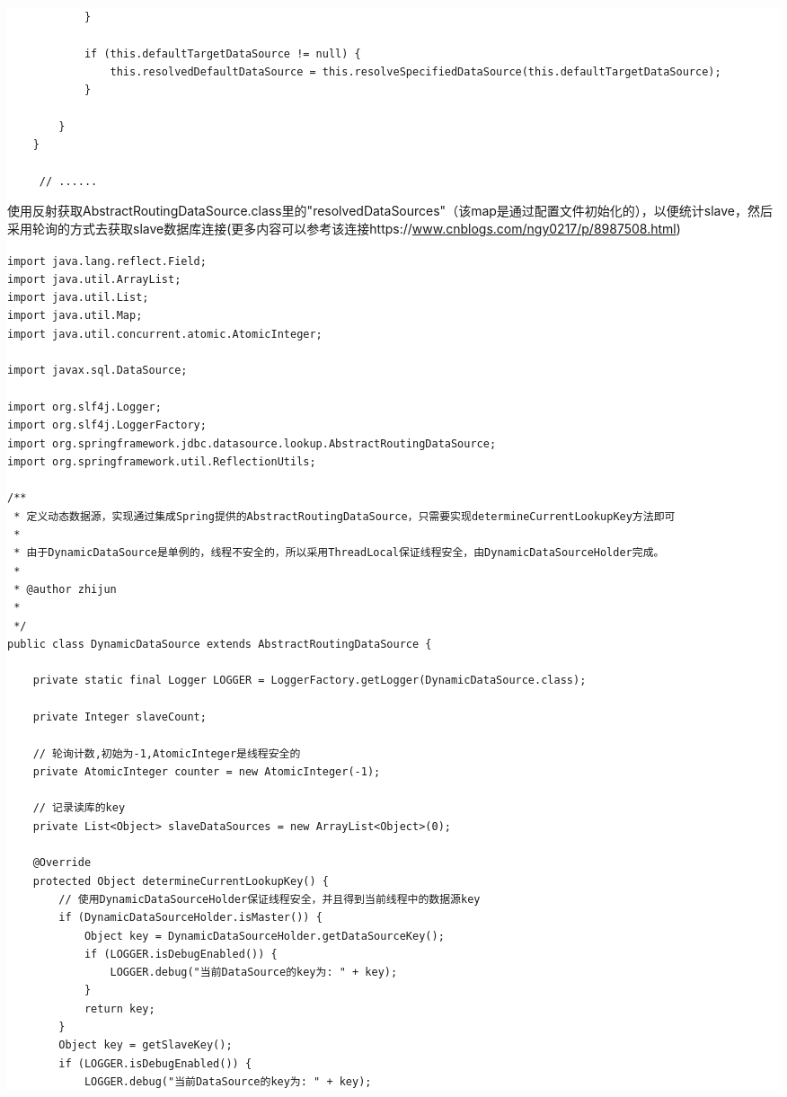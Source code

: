 ```
            }

            if (this.defaultTargetDataSource != null) {
                this.resolvedDefaultDataSource = this.resolveSpecifiedDataSource(this.defaultTargetDataSource);
            }

        }
    }
    
     // ......
```



使用反射获取AbstractRoutingDataSource.class里的"resolvedDataSources"（该map是通过配置文件初始化的），以便统计slave，然后采用轮询的方式去获取slave数据库连接(更多内容可以参考该连接https://www.cnblogs.com/ngy0217/p/8987508.html)

```
import java.lang.reflect.Field;
import java.util.ArrayList;
import java.util.List;
import java.util.Map;
import java.util.concurrent.atomic.AtomicInteger;

import javax.sql.DataSource;

import org.slf4j.Logger;
import org.slf4j.LoggerFactory;
import org.springframework.jdbc.datasource.lookup.AbstractRoutingDataSource;
import org.springframework.util.ReflectionUtils;

/**
 * 定义动态数据源，实现通过集成Spring提供的AbstractRoutingDataSource，只需要实现determineCurrentLookupKey方法即可
 * 
 * 由于DynamicDataSource是单例的，线程不安全的，所以采用ThreadLocal保证线程安全，由DynamicDataSourceHolder完成。
 * 
 * @author zhijun
 *
 */
public class DynamicDataSource extends AbstractRoutingDataSource {

    private static final Logger LOGGER = LoggerFactory.getLogger(DynamicDataSource.class);

    private Integer slaveCount;

    // 轮询计数,初始为-1,AtomicInteger是线程安全的
    private AtomicInteger counter = new AtomicInteger(-1);

    // 记录读库的key
    private List<Object> slaveDataSources = new ArrayList<Object>(0);

    @Override
    protected Object determineCurrentLookupKey() {
        // 使用DynamicDataSourceHolder保证线程安全，并且得到当前线程中的数据源key
        if (DynamicDataSourceHolder.isMaster()) {
            Object key = DynamicDataSourceHolder.getDataSourceKey(); 
            if (LOGGER.isDebugEnabled()) {
                LOGGER.debug("当前DataSource的key为: " + key);
            }
            return key;
        }
        Object key = getSlaveKey();
        if (LOGGER.isDebugEnabled()) {
            LOGGER.debug("当前DataSource的key为: " + key);
```